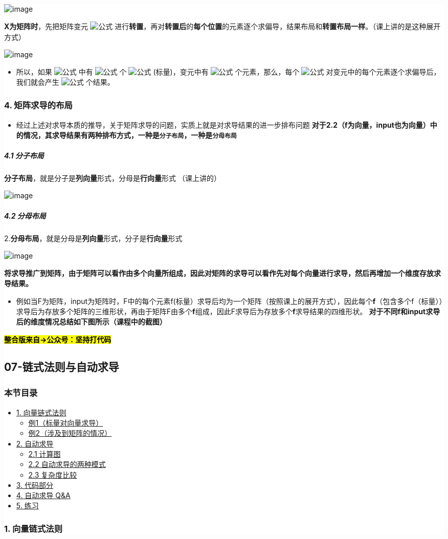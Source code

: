 ![image](https://github.com/MLNLP-World/DeepLearning-MuLi-Notes/raw/main/imgs/06/06-22.png)

**X为矩阵时**，先把矩阵变元 ![公式](https://www.zhihu.com/equation?tex=%5Cpmb%7BX%7D) 进行**转置**，再对**转置后**的**每个位置**的元素逐个求偏导，结果布局和**转置布局一样**。（课上讲的是这种展开方式）

![image](https://github.com/MLNLP-World/DeepLearning-MuLi-Notes/raw/main/imgs/06/06-23.png)

- 所以，如果 ![公式](https://www.zhihu.com/equation?tex=%5Ctext%7Bfunction%7D) 中有 ![公式](https://www.zhihu.com/equation?tex=m) 个 ![公式](https://www.zhihu.com/equation?tex=f) (标量)，变元中有 ![公式](https://www.zhihu.com/equation?tex=n) 个元素，那么，每个 ![公式](https://www.zhihu.com/equation?tex=f) 对变元中的每个元素逐个求偏导后，我们就会产生 ![公式](https://www.zhihu.com/equation?tex=m+%5Ctimes+n) 个结果。

### 4. 矩阵求导的布局

- 经过上述对求导本质的推导，关于矩阵求导的问题，实质上就是对求导结果的进一步排布问题 **对于2.2（f为向量，input也为向量）中的情况，其求导结果有两种排布方式，一种是`分子布局`，一种是`分母布局`**

##### 4.1 分子布局

**分子布局**，就是分子是**列向量**形式，分母是**行向量**形式 （课上讲的）

![image](https://github.com/MLNLP-World/DeepLearning-MuLi-Notes/raw/main/imgs/06/06-24.png)

##### 4.2 分母布局

2.**分母布局**，就是分母是**列向量**形式，分子是**行向量**形式

![image](https://github.com/MLNLP-World/DeepLearning-MuLi-Notes/raw/main/imgs/06/06-25.png)

**将求导推广到矩阵，由于矩阵可以看作由多个向量所组成，因此对矩阵的求导可以看作先对每个向量进行求导，然后再增加一个维度存放求导结果。**

- 例如当F为矩阵，input为矩阵时，F中的每个元素f(标量）求导后均为一个矩阵（按照课上的展开方式），因此每个**f**（包含多个f（标量））求导后为存放多个矩阵的三维形状，再由于矩阵F由多个**f**组成，因此F求导后为存放多个**f**求导结果的四维形状。 **对于不同f和input求导后的维度情况总结如下图所示（课程中的截图）**

**<mark>整合版来自→公众号：坚持打代码</mark>** 

## 07-链式法则与自动求导

### 本节目录

- [1. 向量链式法则](#1-%E5%90%91%E9%87%8F%E9%93%BE%E5%BC%8F%E6%B3%95%E5%88%99)
  - [例1（标量对向量求导）](#%E4%BE%8B1%E6%A0%87%E9%87%8F%E5%AF%B9%E5%90%91%E9%87%8F%E6%B1%82%E5%AF%BC)
  - [例2（涉及到矩阵的情况）](#%E4%BE%8B2%E6%B6%89%E5%8F%8A%E5%88%B0%E7%9F%A9%E9%98%B5%E7%9A%84%E6%83%85%E5%86%B5)
- [2. 自动求导](#2-%E8%87%AA%E5%8A%A8%E6%B1%82%E5%AF%BC)
  - [2.1 计算图](#21-%E8%AE%A1%E7%AE%97%E5%9B%BE)
  - [2.2 自动求导的两种模式](#22-%E8%87%AA%E5%8A%A8%E6%B1%82%E5%AF%BC%E7%9A%84%E4%B8%A4%E7%A7%8D%E6%A8%A1%E5%BC%8F)
  - [2.3 复杂度比较](#23-%E5%A4%8D%E6%9D%82%E5%BA%A6%E6%AF%94%E8%BE%83)
- [3. 代码部分](#3-%E4%BB%A3%E7%A0%81%E9%83%A8%E5%88%86)
- [4. 自动求导 Q&A](#4-%E8%87%AA%E5%8A%A8%E6%B1%82%E5%AF%BC-qa)
- [5. 练习](#5-%E7%BB%83%E4%B9%A0)

### 1. 向量链式法则
